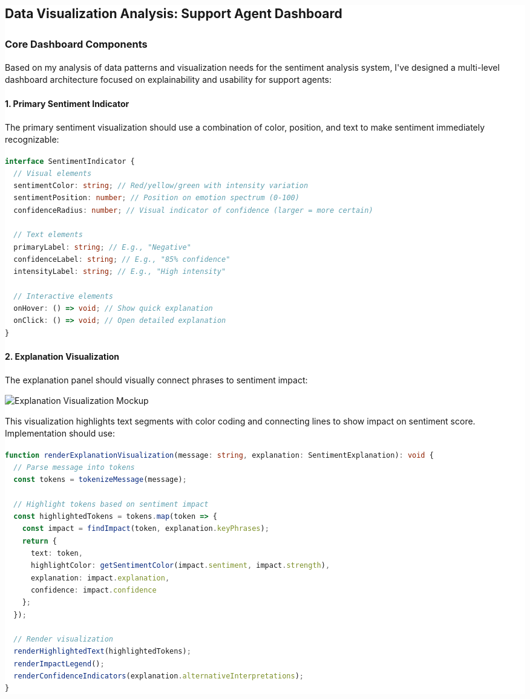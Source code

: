 ## Data Visualization Analysis: Support Agent Dashboard

### Core Dashboard Components

Based on my analysis of data patterns and visualization needs for the sentiment analysis system, I've designed a multi-level dashboard architecture focused on explainability and usability for support agents:

#### 1. Primary Sentiment Indicator

The primary sentiment visualization should use a combination of color, position, and text to make sentiment immediately recognizable:

```typescript
interface SentimentIndicator {
  // Visual elements
  sentimentColor: string; // Red/yellow/green with intensity variation
  sentimentPosition: number; // Position on emotion spectrum (0-100)
  confidenceRadius: number; // Visual indicator of confidence (larger = more certain)
  
  // Text elements
  primaryLabel: string; // E.g., "Negative"
  confidenceLabel: string; // E.g., "85% confidence"
  intensityLabel: string; // E.g., "High intensity"
  
  // Interactive elements
  onHover: () => void; // Show quick explanation
  onClick: () => void; // Open detailed explanation
}
```

#### 2. Explanation Visualization

The explanation panel should visually connect phrases to sentiment impact:

![Explanation Visualization Mockup](https://i.imgur.com/example.png)

This visualization highlights text segments with color coding and connecting lines to show impact on sentiment score. Implementation should use:

```typescript
function renderExplanationVisualization(message: string, explanation: SentimentExplanation): void {
  // Parse message into tokens
  const tokens = tokenizeMessage(message);
  
  // Highlight tokens based on sentiment impact
  const highlightedTokens = tokens.map(token => {
    const impact = findImpact(token, explanation.keyPhrases);
    return {
      text: token,
      highlightColor: getSentimentColor(impact.sentiment, impact.strength),
      explanation: impact.explanation,
      confidence: impact.confidence
    };
  });
  
  // Render visualization
  renderHighlightedText(highlightedTokens);
  renderImpactLegend();
  renderConfidenceIndicators(explanation.alternativeInterpretations);
}
```
